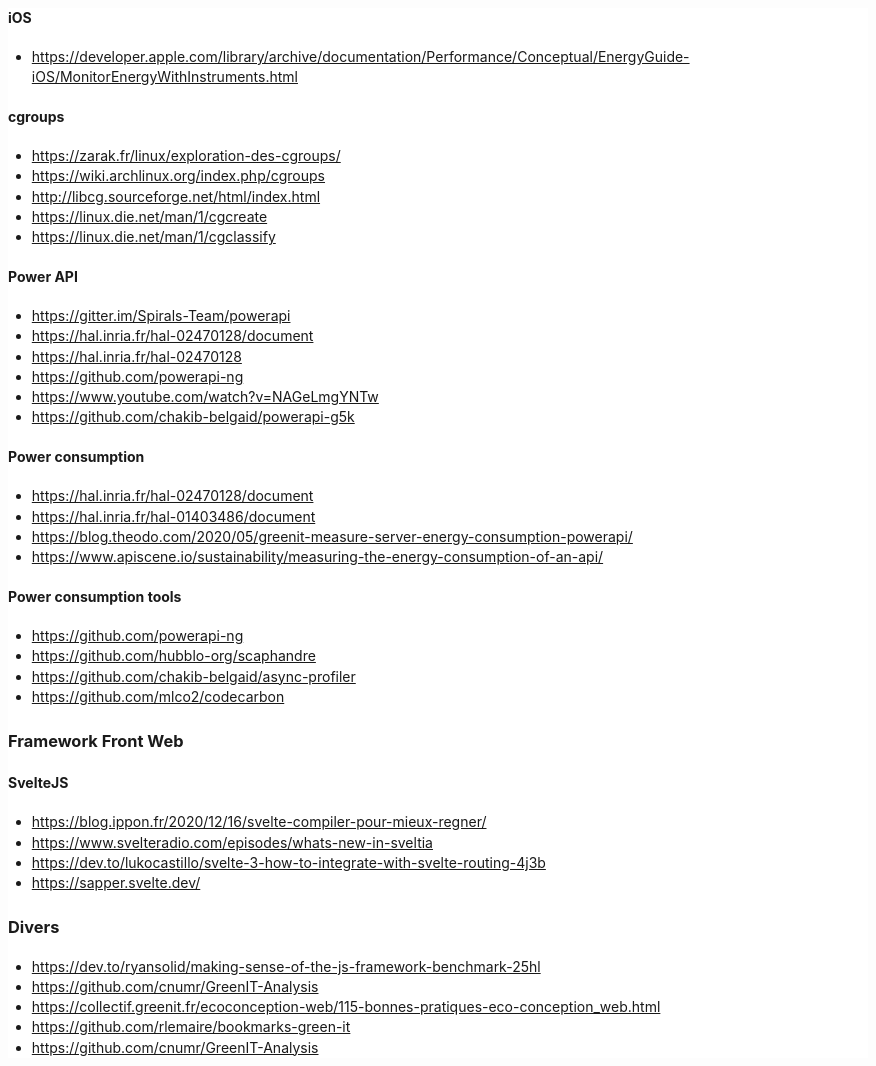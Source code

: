 #### iOS

- https://developer.apple.com/library/archive/documentation/Performance/Conceptual/EnergyGuide-iOS/MonitorEnergyWithInstruments.html

#### cgroups

- https://zarak.fr/linux/exploration-des-cgroups/
- https://wiki.archlinux.org/index.php/cgroups
- http://libcg.sourceforge.net/html/index.html
- https://linux.die.net/man/1/cgcreate
- https://linux.die.net/man/1/cgclassify

#### Power API

- https://gitter.im/Spirals-Team/powerapi
- https://hal.inria.fr/hal-02470128/document
- https://hal.inria.fr/hal-02470128
- https://github.com/powerapi-ng
- https://www.youtube.com/watch?v=NAGeLmgYNTw
- https://github.com/chakib-belgaid/powerapi-g5k

#### Power consumption

- https://hal.inria.fr/hal-02470128/document
- https://hal.inria.fr/hal-01403486/document
- https://blog.theodo.com/2020/05/greenit-measure-server-energy-consumption-powerapi/
- https://www.apiscene.io/sustainability/measuring-the-energy-consumption-of-an-api/

#### Power consumption tools

- https://github.com/powerapi-ng
- https://github.com/hubblo-org/scaphandre
- https://github.com/chakib-belgaid/async-profiler
- https://github.com/mlco2/codecarbon

### Framework Front Web

#### SvelteJS

- https://blog.ippon.fr/2020/12/16/svelte-compiler-pour-mieux-regner/
- https://www.svelteradio.com/episodes/whats-new-in-sveltia
- https://dev.to/lukocastillo/svelte-3-how-to-integrate-with-svelte-routing-4j3b
- https://sapper.svelte.dev/

### Divers

- https://dev.to/ryansolid/making-sense-of-the-js-framework-benchmark-25hl
- https://github.com/cnumr/GreenIT-Analysis
- https://collectif.greenit.fr/ecoconception-web/115-bonnes-pratiques-eco-conception_web.html
- https://github.com/rlemaire/bookmarks-green-it
- https://github.com/cnumr/GreenIT-Analysis
